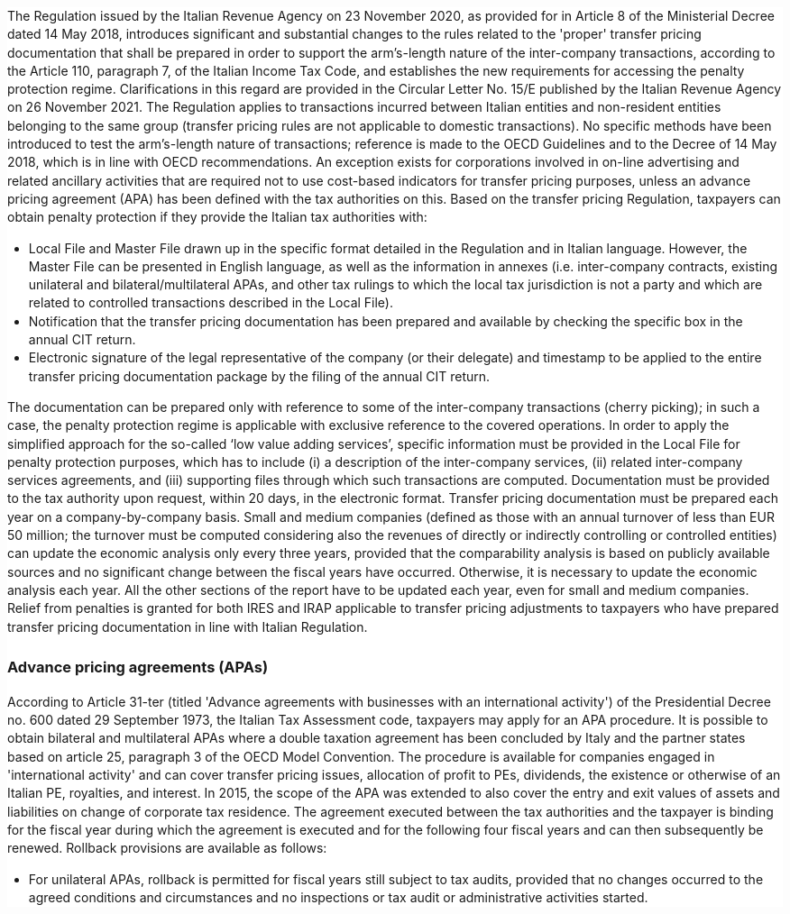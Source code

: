 The Regulation issued by the Italian Revenue Agency on 23 November 2020, as provided for in Article 8 of the Ministerial Decree dated 14 May 2018, introduces significant and substantial changes to the rules related to the 'proper' transfer pricing documentation that shall be prepared in order to support the arm’s-length nature of the inter-company transactions, according to the Article 110, paragraph 7, of the Italian Income Tax Code, and establishes the new requirements for accessing the penalty protection regime.  Clarifications in this regard are provided in the Circular Letter No. 15/E published by the Italian Revenue Agency on 26 November 2021.
The Regulation applies to transactions incurred between Italian entities and non-resident entities belonging to the same group (transfer pricing rules are not applicable to domestic transactions). No specific methods have been introduced to test the arm’s-length nature of transactions; reference is made to the OECD Guidelines and to the Decree of 14 May 2018, which is in line with OECD recommendations. An exception exists for corporations involved in on-line advertising and related ancillary activities that are required not to use cost-based indicators for transfer pricing purposes, unless an advance pricing agreement (APA) has been defined with the tax authorities on this.
Based on the transfer pricing Regulation, taxpayers can obtain penalty protection if they provide the Italian tax authorities with:
  * Local File and Master File drawn up in the specific format detailed in the Regulation and in Italian language. However, the Master File can be presented in English language, as well as the information in annexes (i.e. inter-company contracts, existing unilateral and bilateral/multilateral APAs, and other tax rulings to which the local tax jurisdiction is not a party and which are related to controlled transactions described in the Local File).
  * Notification that the transfer pricing documentation has been prepared and available by checking the specific box in the annual CIT return.
  * Electronic signature of the legal representative of the company (or their delegate) and timestamp to be applied to the entire transfer pricing documentation package by the filing of the annual CIT return.


The documentation can be prepared only with reference to some of the inter-company transactions (cherry picking); in such a case, the penalty protection regime is applicable with exclusive reference to the covered operations.
In order to apply the simplified approach for the so-called ‘low value adding services’, specific information must be provided in the Local File for penalty protection purposes, which has to include (i) a description of the inter-company services, (ii) related inter-company services agreements, and (iii) supporting files through which such transactions are computed.
Documentation must be provided to the tax authority upon request, within 20 days, in the electronic format.
Transfer pricing documentation must be prepared each year on a company-by-company basis. Small and medium companies (defined as those with an annual turnover of less than EUR 50 million; the turnover must be computed considering also the revenues of directly or indirectly controlling or controlled entities) can update the economic analysis only every three years, provided that the comparability analysis is based on publicly available sources and no significant change between the fiscal years have occurred. Otherwise, it is necessary to update the economic analysis each year. All the other sections of the report have to be updated each year, even for small and medium companies.
Relief from penalties is granted for both IRES and IRAP applicable to transfer pricing adjustments to taxpayers who have prepared transfer pricing documentation in line with Italian Regulation.
### Advance pricing agreements (APAs)
According to Article 31-ter (titled 'Advance agreements with businesses with an international activity') of the Presidential Decree no. 600 dated 29 September 1973, the Italian Tax Assessment code, taxpayers may apply for an APA procedure. It is possible to obtain bilateral and multilateral APAs where a double taxation agreement has been concluded by Italy and the partner states based on article 25, paragraph 3 of the OECD Model Convention. The procedure is available for companies engaged in 'international activity' and can cover transfer pricing issues, allocation of profit to PEs, dividends, the existence or otherwise of an Italian PE, royalties, and interest. In 2015, the scope of the APA was extended to also cover the entry and exit values of assets and liabilities on change of corporate tax residence.
The agreement executed between the tax authorities and the taxpayer is binding for the fiscal year during which the agreement is executed and for the following four fiscal years and can then subsequently be renewed.
Rollback provisions are available as follows:
  * For unilateral APAs, rollback is permitted for fiscal years still subject to tax audits, provided that no changes occurred to the agreed conditions and circumstances and no inspections or tax audit or administrative activities started.